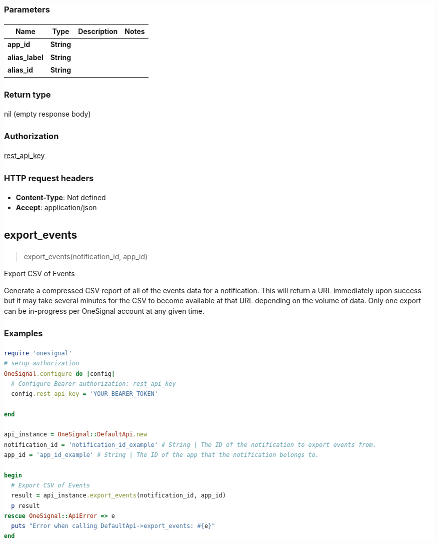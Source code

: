 ### Parameters

| Name | Type | Description | Notes |
| ---- | ---- | ----------- | ----- |
| **app_id** | **String** |  |  |
| **alias_label** | **String** |  |  |
| **alias_id** | **String** |  |  |

### Return type

nil (empty response body)

### Authorization

[rest_api_key](../README.md#rest_api_key)

### HTTP request headers

- **Content-Type**: Not defined
- **Accept**: application/json


## export_events

> <ExportEventsSuccessResponse> export_events(notification_id, app_id)

Export CSV of Events

Generate a compressed CSV report of all of the events data for a notification. This will return a URL immediately upon success but it may take several minutes for the CSV to become available at that URL depending on the volume of data. Only one export can be in-progress per OneSignal account at any given time.

### Examples

```ruby
require 'onesignal'
# setup authorization
OneSignal.configure do |config|
  # Configure Bearer authorization: rest_api_key
  config.rest_api_key = 'YOUR_BEARER_TOKEN'

end

api_instance = OneSignal::DefaultApi.new
notification_id = 'notification_id_example' # String | The ID of the notification to export events from.
app_id = 'app_id_example' # String | The ID of the app that the notification belongs to.

begin
  # Export CSV of Events
  result = api_instance.export_events(notification_id, app_id)
  p result
rescue OneSignal::ApiError => e
  puts "Error when calling DefaultApi->export_events: #{e}"
end
```
